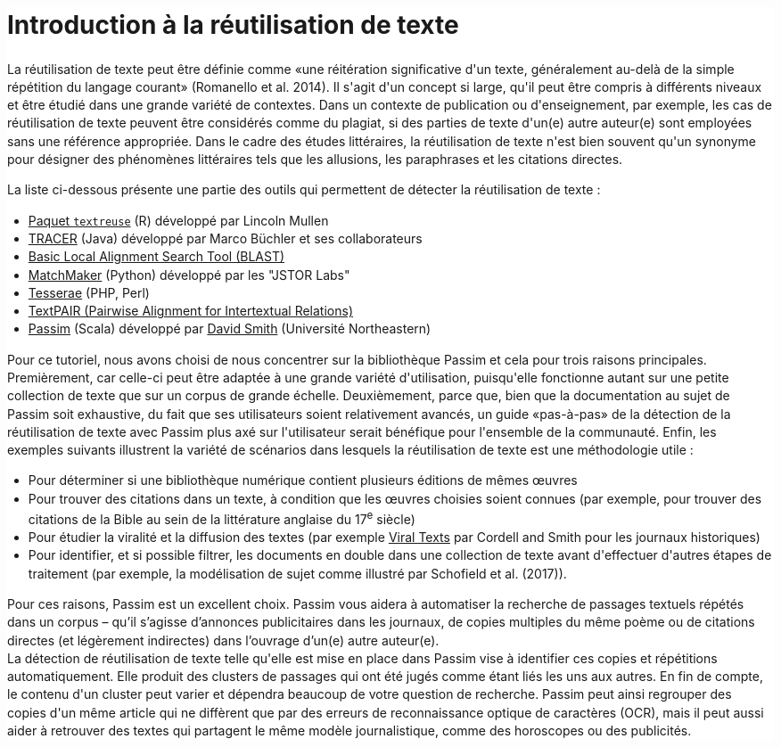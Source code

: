 # Introduction à la réutilisation de texte

La réutilisation de texte peut être définie comme &laquo;une réitération significative d'un texte, généralement au-delà de la simple répétition du langage courant&raquo; (Romanello et al. 2014). Il s'agit d'un concept si large, qu'il peut être compris à différents niveaux et être étudié dans une grande variété de contextes. Dans un contexte de publication ou d'enseignement, par exemple, les cas de réutilisation de texte peuvent être considérés comme du plagiat, si des parties de texte d'un(e) autre auteur(e) sont employées sans une référence appropriée. Dans le cadre des études littéraires, la réutilisation de texte n'est bien souvent qu'un synonyme pour désigner des phénomènes littéraires tels que les allusions, les paraphrases et les citations directes.

La liste ci-dessous présente une partie des outils qui permettent de détecter la réutilisation de texte : 

- [Paquet ```textreuse```](https://docs.ropensci.org/textreuse/) (R) développé par Lincoln Mullen
- [TRACER](https://www.etrap.eu/research/tracer/) (Java) développé par Marco Büchler et ses collaborateurs
- [Basic Local Alignment Search Tool (BLAST)](https://blast.ncbi.nlm.nih.gov/Blast.cgi)
- [MatchMaker](https://github.com/JSTOR-Labs/matchmaker) (Python) développé par les "JSTOR Labs"
- [Tesserae](https://github.com/tesserae/tesserae) (PHP, Perl)
- [TextPAIR (Pairwise Alignment for Intertextual Relations)](https://github.com/ARTFL-Project/text-pair)
- [Passim](https://github.com/dasmiq/Passim) (Scala) développé par [David Smith](http://www.ccs.neu.edu/home/dasmith/
  ) (Université Northeastern)

Pour ce tutoriel, nous avons choisi de nous concentrer sur la bibliothèque Passim et cela pour trois raisons principales. Premièrement, car celle-ci peut être adaptée à une grande variété d'utilisation, puisqu'elle fonctionne autant sur une petite collection de texte que sur un corpus de grande échelle. Deuxièmement, parce que, bien que la documentation au sujet de Passim soit exhaustive, du fait que ses utilisateurs soient relativement avancés, un guide &laquo;pas-à-pas&raquo; de la détection de la réutilisation de texte avec Passim plus axé sur l'utilisateur serait bénéfique pour l'ensemble de la communauté. Enfin, les exemples suivants illustrent la variété de scénarios dans lesquels la réutilisation de texte est une méthodologie utile :

- Pour déterminer si une bibliothèque numérique contient plusieurs éditions de mêmes œuvres
- Pour trouver des citations dans un texte, à condition que les œuvres choisies soient connues (par exemple, pour trouver des citations de la Bible au sein de la littérature anglaise du 17<sup>e</sup> siècle) 
- Pour étudier la viralité et la diffusion des textes (par exemple [Viral Texts](https://viraltexts.org/) par Cordell and Smith pour les journaux historiques)
- Pour identifier, et si possible filtrer, les documents en double dans une collection de texte avant d'effectuer d'autres étapes de traitement (par exemple, la modélisation de sujet comme illustré par Schofield et al. (2017)).

Pour ces raisons, Passim est un excellent choix. Passim vous aidera à automatiser la recherche de passages textuels répétés dans un corpus – qu’il s’agisse d’annonces publicitaires dans les journaux, de copies multiples du même poème ou de citations directes (et légèrement indirectes) dans l’ouvrage d’un(e) autre auteur(e).  
La détection de réutilisation de texte telle qu'elle est mise en place dans Passim vise à identifier ces copies et répétitions automatiquement. Elle produit des clusters de passages qui ont été jugés comme étant liés les uns aux autres. En fin de compte, le contenu d'un cluster peut varier et dépendra beaucoup de votre question de recherche. Passim peut ainsi regrouper des copies d'un même article qui ne diffèrent que par des erreurs de reconnaissance optique de caractères (OCR), mais il peut aussi aider à retrouver des textes qui partagent le même modèle journalistique, comme des horoscopes ou des publicités.
